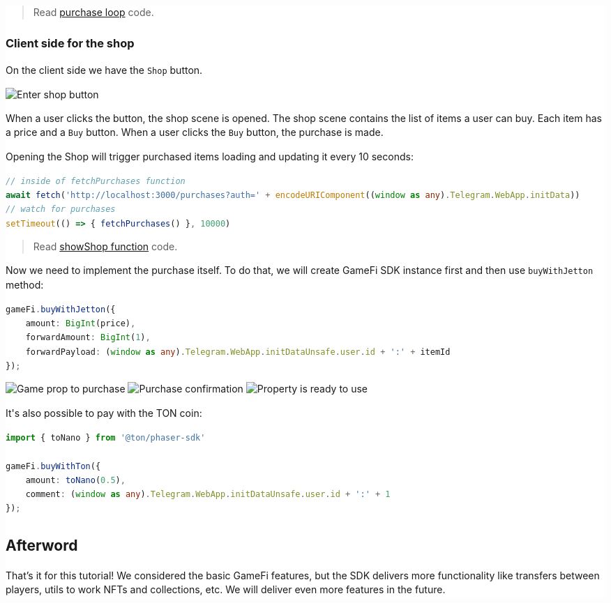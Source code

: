 > Read [purchase loop](https://github.com/ton-community/flappy-bird/blob/article-v1/workspaces/server/src/index.ts#L110) code.

### Client side for the shop

On the client side we have the `Shop` button.

![Enter shop button](/img/tutorials/gamefi-flappy/shop-enter-button.png)

When a user clicks the button, the shop scene is opened. The shop scene contains the list of items a user can buy. Each item has a price and a `Buy` button. When a user clicks the `Buy` button, the purchase is made.

Opening the Shop will trigger purchased items loading and updating it every 10 seconds:
```typescript
// inside of fetchPurchases function
await fetch('http://localhost:3000/purchases?auth=' + encodeURIComponent((window as any).Telegram.WebApp.initData))
// watch for purchases
setTimeout(() => { fetchPurchases() }, 10000)
```

> Read [showShop function](https://github.com/ton-community/flappy-bird/blob/article-v1/workspaces/client/src/ui.ts#L191) code.

Now we need to implement the purchase itself. To do that, we will create GameFi SDK instance first and then use `buyWithJetton` method:
```typescript
gameFi.buyWithJetton({
    amount: BigInt(price),
    forwardAmount: BigInt(1),
    forwardPayload: (window as any).Telegram.WebApp.initDataUnsafe.user.id + ':' + itemId
});
```

![Game prop to purchase](/img/tutorials/gamefi-flappy/purchase-item.png)
![Purchase confirmation](/img/tutorials/gamefi-flappy/purchase-confirmation.png)
![Property is ready to use](/img/tutorials/gamefi-flappy/purchase-done.png)

It's also possible to pay with the TON coin:
```typescript
import { toNano } from '@ton/phaser-sdk'

gameFi.buyWithTon({
    amount: toNano(0.5),
    comment: (window as any).Telegram.WebApp.initDataUnsafe.user.id + ':' + 1
});
```

## Afterword

That’s it for this tutorial! We considered the basic GameFi features, but the SDK delivers more functionality like transfers between players, utils to work NFTs and collections, etc. We will deliver even more features in the future.
